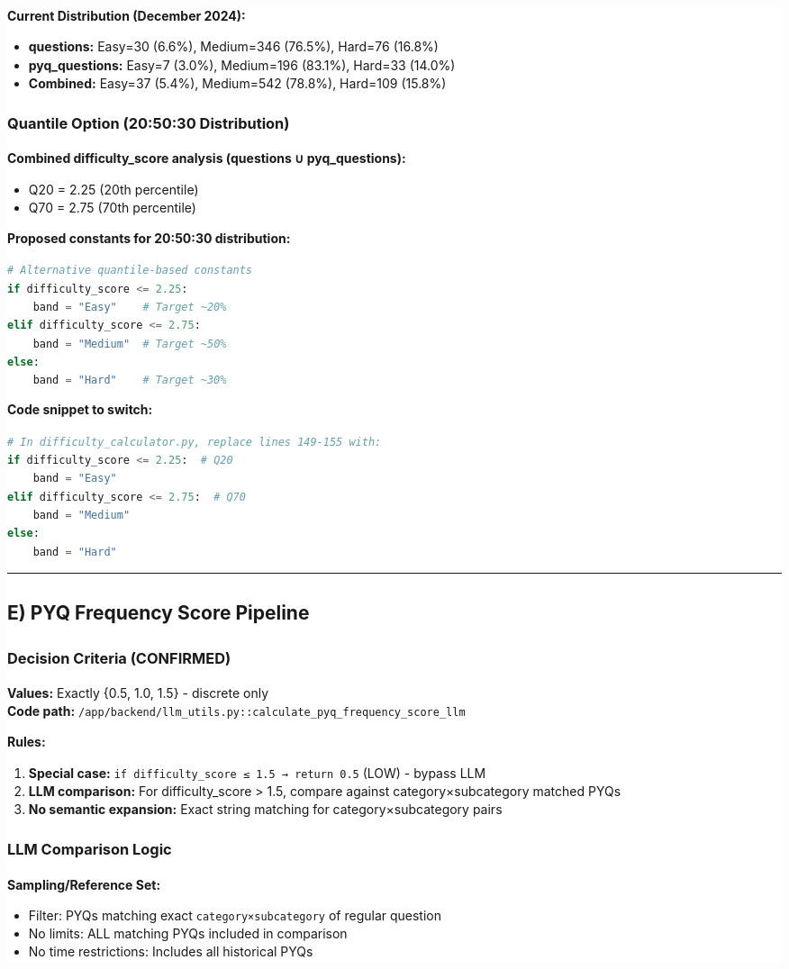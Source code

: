 **Current Distribution (December 2024):**
- **questions:** Easy=30 (6.6%), Medium=346 (76.5%), Hard=76 (16.8%)
- **pyq_questions:** Easy=7 (3.0%), Medium=196 (83.1%), Hard=33 (14.0%)
- **Combined:** Easy=37 (5.4%), Medium=542 (78.8%), Hard=109 (15.8%)

### Quantile Option (20:50:30 Distribution)
**Combined difficulty_score analysis (questions ∪ pyq_questions):**
- Q20 = 2.25 (20th percentile)
- Q70 = 2.75 (70th percentile)

**Proposed constants for 20:50:30 distribution:**
```python
# Alternative quantile-based constants
if difficulty_score <= 2.25:
    band = "Easy"    # Target ~20%
elif difficulty_score <= 2.75:
    band = "Medium"  # Target ~50%
else:
    band = "Hard"    # Target ~30%
```

**Code snippet to switch:**
```python
# In difficulty_calculator.py, replace lines 149-155 with:
if difficulty_score <= 2.25:  # Q20
    band = "Easy"
elif difficulty_score <= 2.75:  # Q70
    band = "Medium"
else:
    band = "Hard"
```

---

## E) PYQ Frequency Score Pipeline

### Decision Criteria (CONFIRMED)
**Values:** Exactly {0.5, 1.0, 1.5} - discrete only  
**Code path:** `/app/backend/llm_utils.py::calculate_pyq_frequency_score_llm`

**Rules:**
1. **Special case:** `if difficulty_score ≤ 1.5 → return 0.5` (LOW) - bypass LLM
2. **LLM comparison:** For difficulty_score > 1.5, compare against category×subcategory matched PYQs
3. **No semantic expansion:** Exact string matching for category×subcategory pairs

### LLM Comparison Logic
**Sampling/Reference Set:**
- Filter: PYQs matching exact `category×subcategory` of regular question
- No limits: ALL matching PYQs included in comparison
- No time restrictions: Includes all historical PYQs
